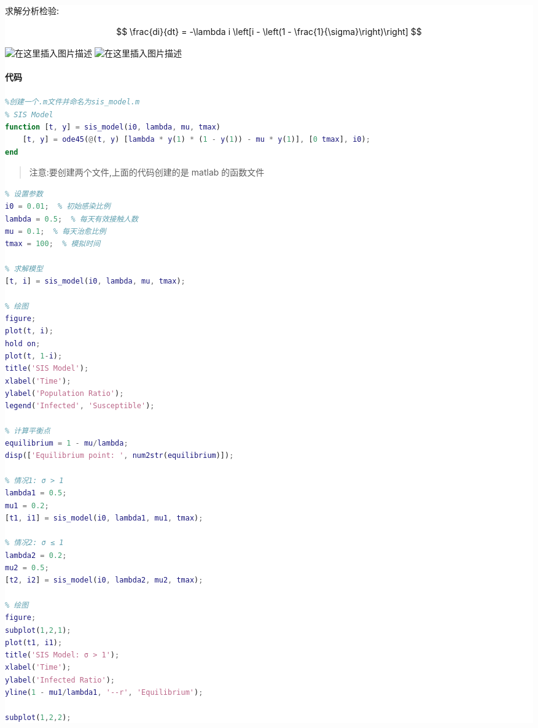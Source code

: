 求解分析检验:

$$
\frac{di}{dt} = -\lambda i \left[i - \left(1 - \frac{1}{\sigma}\right)\right]
$$

![在这里插入图片描述](https://i-blog.csdnimg.cn/direct/8f0a24cd08db4cfba1a3765616cd6fa2.png#pic_center)
![在这里插入图片描述](https://i-blog.csdnimg.cn/direct/8dba798f89b44009a1ad2d4dee71b5df.png#pic_center)

#### 代码

```matlab
%创建一个.m文件并命名为sis_model.m
% SIS Model
function [t, y] = sis_model(i0, lambda, mu, tmax)
    [t, y] = ode45(@(t, y) [lambda * y(1) * (1 - y(1)) - mu * y(1)], [0 tmax], i0);
end
```

> 注意:要创建两个文件,上面的代码创建的是 matlab 的函数文件

```matlab
% 设置参数
i0 = 0.01;  % 初始感染比例
lambda = 0.5;  % 每天有效接触人数
mu = 0.1;  % 每天治愈比例
tmax = 100;  % 模拟时间

% 求解模型
[t, i] = sis_model(i0, lambda, mu, tmax);

% 绘图
figure;
plot(t, i);
hold on;
plot(t, 1-i);
title('SIS Model');
xlabel('Time');
ylabel('Population Ratio');
legend('Infected', 'Susceptible');

% 计算平衡点
equilibrium = 1 - mu/lambda;
disp(['Equilibrium point: ', num2str(equilibrium)]);

% 情况1: σ > 1
lambda1 = 0.5;
mu1 = 0.2;
[t1, i1] = sis_model(i0, lambda1, mu1, tmax);

% 情况2: σ ≤ 1
lambda2 = 0.2;
mu2 = 0.5;
[t2, i2] = sis_model(i0, lambda2, mu2, tmax);

% 绘图
figure;
subplot(1,2,1);
plot(t1, i1);
title('SIS Model: σ > 1');
xlabel('Time');
ylabel('Infected Ratio');
yline(1 - mu1/lambda1, '--r', 'Equilibrium');

subplot(1,2,2);
```